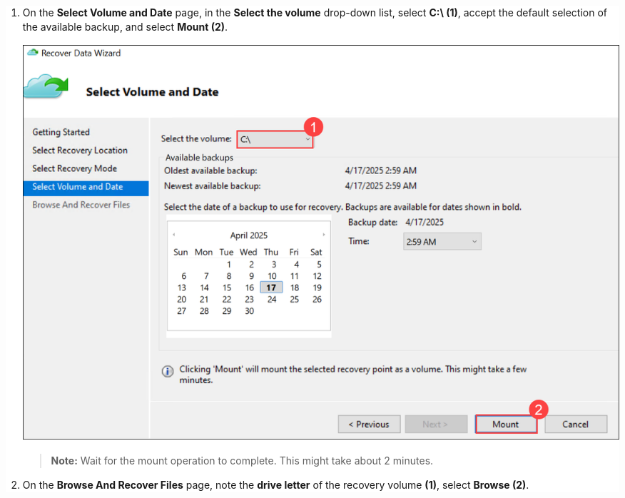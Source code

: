 
1. On the **Select Volume and Date** page, in the **Select the volume** drop-down list, select **C:\\ (1)**, accept the default selection of the available backup, and select **Mount (2)**. 

   ![](../media/azm5-80.png)

    > **Note:** Wait for the mount operation to complete. This might take about 2 minutes.

1. On the **Browse And Recover Files** page, note the **drive letter** of the recovery volume **(1)**, select **Browse (2)**.
